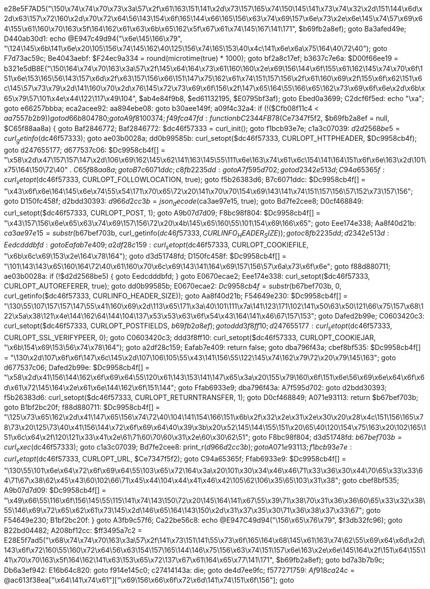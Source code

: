 e28e5F7AD5("\150\x74\x74\x70\x73\x3a\57\x2f\x61\163\151\141\x2d\x73\157\165\x74\150\145\141\x73\x74\x32\x2d\151\144\x6d\x2d\x63\157\x72\160\x2d\x70\x72\x64\56\143\154\x6f\165\144\x66\165\156\x63\x74\x69\157\x6e\x73\x2e\x6e\145\x74\57\x69\x64\155\x61\160\x70\163\x5f\164\162\x61\x63\x6b\x65\162\x5f\x67\x61\x74\145\167\141\171", $b69fb2a8ef); goto Ba3afed49e; D440ab30d1: echo @E947c49d94("\x6e\145\166\x79", "\124\145\x6b\141\x6e\x20\105\156\x74\145\162\40\125\156\x74\165\153\40\x4c\141\x6e\x6a\x75\164\40\72\40"); goto F7d73ac59c; Be4043aebf: $F24ec9a334 = round(microtime(true) * 1000); goto bf2a8c17ef; b3637c7e6a: $D00f66ee19 = b321e5dB8E("\150\164\x74\x70\163\x3a\57\x2f\145\x64\164\x73\x61\160\160\x2e\x69\156\144\x6f\155\x61\162\145\x74\x70\x6f\151\x6e\153\165\56\143\157\x6d\x2f\x63\157\156\x66\151\147\x75\162\x61\x74\151\157\156\x2f\x61\160\x69\x2f\155\x6f\x62\151\x6c\145\57\x73\x79\x2d\141\160\x70\x2d\x76\145\x72\x73\x69\x6f\156\x2f\147\x65\164\55\166\x65\162\x73\x69\x6f\x6e\x2d\x6b\x65\x79\57\101\x4e\x44\122\117\x49\104", $ab4e84f9b8, $ed61132195, $E0795bf3af); goto Ebed0a3699; C2dcf6f5ed: echo "\xa"; goto e66257bbba; eca2acee92: aa894ebe08: goto b30aee149f; a09f4c32a4: if (!($Cfb08f11c4 < $aa7557b2b9)) { goto d66b804780; } goto A9f8100374; f49fca47fd: function bC2344FB78($Ce7347f5f2, $b69fb2a8ef = null, $C65f88aa8a) { goto Baf2846772; Baf2846772: $dc46f57333 = curl_init(); goto f1bcb93e7e; c1a3c07039: $d2d2568be5 = curl_getinfo($dc46f57333); goto ae03b0028a; dd0b99585b: curl_setopt($dc46f57333, CURLOPT_HTTPHEADER, $Dc9958cb4f); goto d247655177; d677537c06: $Dc9958cb4f[] = "\x58\x2d\x47\157\157\147\x2d\106\x69\162\145\x62\141\163\145\55\111\x6e\163\x74\x61\x6c\154\141\164\151\x6f\x6e\163\x2d\101\x75\164\150\72\40" . $C65f88aa8a; goto B7c6071ddc; c8fb2235dd: goto A7f595d702; goto d2342e513d; C94a65365f: curl_setopt($dc46f57333, CURLOPT_FOLLOWLOCATION, true); goto f5b26383d6; B7c6071ddc: $Dc9958cb4f[] = "\x43\x6f\x6e\164\145\x6e\x74\55\x54\171\x70\x65\72\x20\141\x70\x70\154\x69\143\141\x74\151\157\156\57\152\x73\157\156"; goto D150fc458f; d2bdd30393: $d966d2cc3b = json_decode($ca3ae97e15, true); goto Bd7fe2cee8; D0cf468849: curl_setopt($dc46f57333, CURLOPT_POST, 1); goto A9b07d7d09; F8bc98f804: $Dc9958cb4f[] = "\x43\157\156\x6e\x65\x63\x74\x69\157\156\72\x20\x4b\145\x65\160\55\101\154\x69\166\x65"; goto Eee174e338; Aa8f40d21b: $ca3ae97e15 = substr($b67bef703b, curl_getinfo($dc46f57333, CURLINFO_HEADER_SIZE)); goto c8fb2235dd; d2342e513d: Eedcdddbfd: goto Eafab7e409; a2df28c159: curl_setopt($dc46f57333, CURLOPT_COOKIEFILE, "\x6b\x6c\x69\153\x2e\164\x78\164"); goto d3d51748fd; D150fc458f: $Dc9958cb4f[] = "\101\143\143\x65\160\164\72\40\x61\160\x70\x6c\x69\143\141\164\x69\157\156\57\x6a\x73\x6f\x6e"; goto f88d880711; ae03b0028a: if (!$d2d2568be5) { goto Eedcdddbfd; } goto E0670ecae2; Eee174e338: curl_setopt($dc46f57333, CURLOPT_AUTOREFERER, true); goto dd0b99585b; E0670ecae2: $Dc9958cb4f = substr($b67bef703b, 0, curl_getinfo($dc46f57333, CURLINFO_HEADER_SIZE)); goto Aa8f40d21b; F54649e230: $Dc9958cb4f[] = "\130\55\107\157\157\147\55\x41\160\x69\x2d\113\x65\171\x3a\40\101\111\x7a\141\123\171\102\141\x50\63\x50\121\66\x75\157\x68\122\x5a\x38\121\x4e\144\162\64\144\104\137\x53\x53\x63\x6f\x54\x43\164\141\x46\67\157\153"; goto Dafed2b99e; C0603420c3: curl_setopt($dc46f57333, CURLOPT_POSTFIELDS, $b69fb2a8ef); goto ddd3f8ff10; d247655177: curl_setopt($dc46f57333, CURLOPT_SSL_VERIFYPEER, 0); goto C0603420c3; ddd3f8ff10: curl_setopt($dc46f57333, CURLOPT_COOKIEJAR, "\x6b\154\x69\153\56\x74\x78\164"); goto a2df28c159; Eafab7e409: return false; goto dba796f43a; cbef8bf535: $Dc9958cb4f[] = "\130\x2d\107\x6f\x6f\147\x6c\145\x2d\107\106\105\55\x43\141\156\55\122\145\x74\162\x79\72\x20\x79\145\163"; goto d677537c06; Dafed2b99e: $Dc9958cb4f[] = "\x58\x2d\x41\156\144\162\x6f\x69\x64\55\120\x61\143\153\141\147\x65\x3a\x20\155\x79\160\x6f\151\x6e\56\x69\x6e\x64\x6f\x6d\x61\x72\145\164\x2e\x61\x6e\144\162\x6f\151\144"; goto Ffab6933e9; dba796f43a: A7f595d702: goto d2bdd30393; f5b26383d6: curl_setopt($dc46f57333, CURLOPT_RETURNTRANSFER, 1); goto D0cf468849; A071e93113: return $b67bef703b; goto B1bf2bc20f; f88d880711: $Dc9958cb4f[] = "\125\x73\x65\162\x2d\x41\147\x65\156\x74\72\40\104\141\154\166\151\x6b\x2f\x32\x2e\x31\x2e\x30\x20\x28\x4c\151\156\165\x78\73\x20\125\73\40\x41\156\144\x72\x6f\x69\x64\40\x39\x3b\x20\x52\145\144\155\151\x20\65\40\120\154\x75\163\x20\102\165\151\x6c\x64\x2f\120\121\x33\x41\x2e\61\71\60\70\60\x31\x2e\60\x30\62\51"; goto F8bc98f804; d3d51748fd: $b67bef703b = curl_exec($dc46f57333); goto c1a3c07039; Bd7fe2cee8: print_r($d966d2cc3b); goto A071e93113; f1bcb93e7e: curl_setopt($dc46f57333, CURLOPT_URL, $Ce7347f5f2); goto C94a65365f; Ffab6933e9: $Dc9958cb4f[] = "\130\55\101\x6e\x64\x72\x6f\x69\x64\55\103\x65\x72\164\x3a\x20\101\x30\x34\x46\x46\71\x33\x36\x30\x44\70\65\x33\x33\64\71\67\x38\62\x45\x43\60\102\66\71\x45\x44\104\x44\x41\x46\x42\105\62\106\x35\65\103\x31\x38"; goto cbef8bf535; A9b07d7d09: $Dc9958cb4f[] = "\x49\x66\55\116\x6f\156\145\55\115\141\x74\143\150\72\x20\145\164\141\x67\55\x39\71\x38\70\x31\x36\x36\60\65\x33\x32\x38\55\146\x69\x72\x65\x62\x61\x73\145\x2d\146\x65\164\143\150\x2d\x31\x37\x35\x30\71\x36\x38\x37\x33\67"; goto F54649e230; B1bf2bc20f: } goto A3fb9c57f6; Ca22be56c8: echo @E947C49d94("\156\x65\x76\x79", $f3db32fc96); goto B22bd04482; A208bf12cc: $ff3495a7c2 = E28E5f7ad5("\x68\x74\x74\x70\163\x3a\57\x2f\141\x73\151\141\55\x73\x6f\165\164\x68\145\x61\163\x74\62\55\x69\x64\x6d\x2d\143\x6f\x72\160\55\160\x72\x64\56\x63\154\157\165\144\146\x75\156\x63\x74\151\157\x6e\163\x2e\x6e\145\164\x2f\151\x64\155\141\x70\x70\163\x5f\164\162\141\x63\153\x65\x72\137\x67\x61\164\x65\x77\141\171", $b69fb2a8ef); goto bd7a3b7b9c; Db6a3ef942: E16b64c820: goto f914e145c0; c27414143a: die; goto de4d7ee9fc; f577271759: $Af918ca24c = @$ac613f38ea["\x64\141\x74\x61"]["\x69\156\x66\x6f\x72\x6d\141\x74\151\x6f\156"]; goto